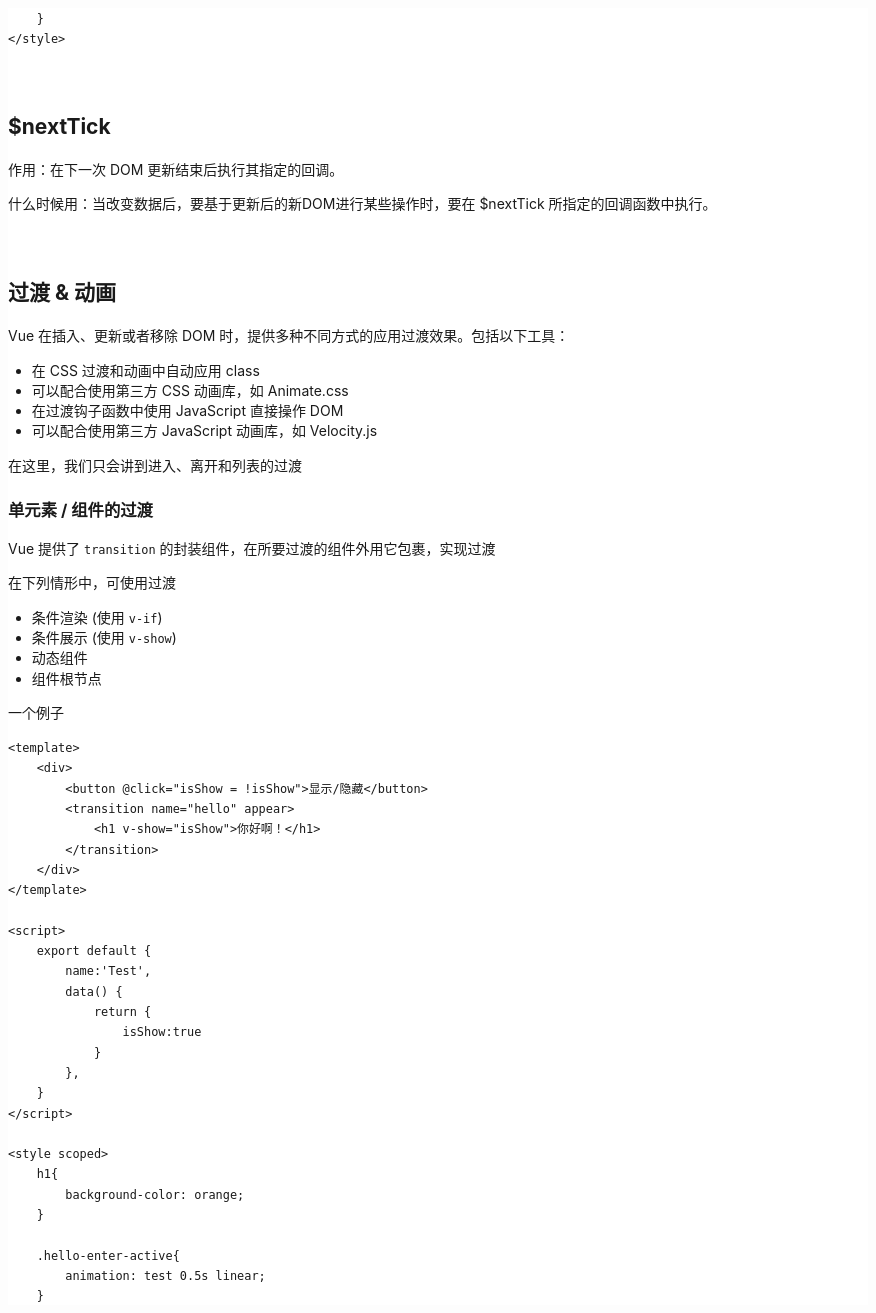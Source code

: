 ```vue
	}
</style>
```

<br>

## $nextTick

作用：在下一次 DOM 更新结束后执行其指定的回调。

什么时候用：当改变数据后，要基于更新后的新DOM进行某些操作时，要在 $nextTick 所指定的回调函数中执行。

<br>

## 过渡 & 动画

Vue 在插入、更新或者移除 DOM 时，提供多种不同方式的应用过渡效果。包括以下工具：

- 在 CSS 过渡和动画中自动应用 class
- 可以配合使用第三方 CSS 动画库，如 Animate.css
- 在过渡钩子函数中使用 JavaScript 直接操作 DOM
- 可以配合使用第三方 JavaScript 动画库，如 Velocity.js

在这里，我们只会讲到进入、离开和列表的过渡

### 单元素 / 组件的过渡

Vue 提供了 `transition` 的封装组件，在所要过渡的组件外用它包裹，实现过渡

在下列情形中，可使用过渡

- 条件渲染 (使用 `v-if`)
- 条件展示 (使用 `v-show`)
- 动态组件
- 组件根节点

一个例子

```vue
<template>
	<div>
		<button @click="isShow = !isShow">显示/隐藏</button>
		<transition name="hello" appear>
			<h1 v-show="isShow">你好啊！</h1>
		</transition>
	</div>
</template>

<script>
	export default {
		name:'Test',
		data() {
			return {
				isShow:true
			}
		},
	}
</script>

<style scoped>
	h1{
		background-color: orange;
	}

	.hello-enter-active{
		animation: test 0.5s linear;
	}
```